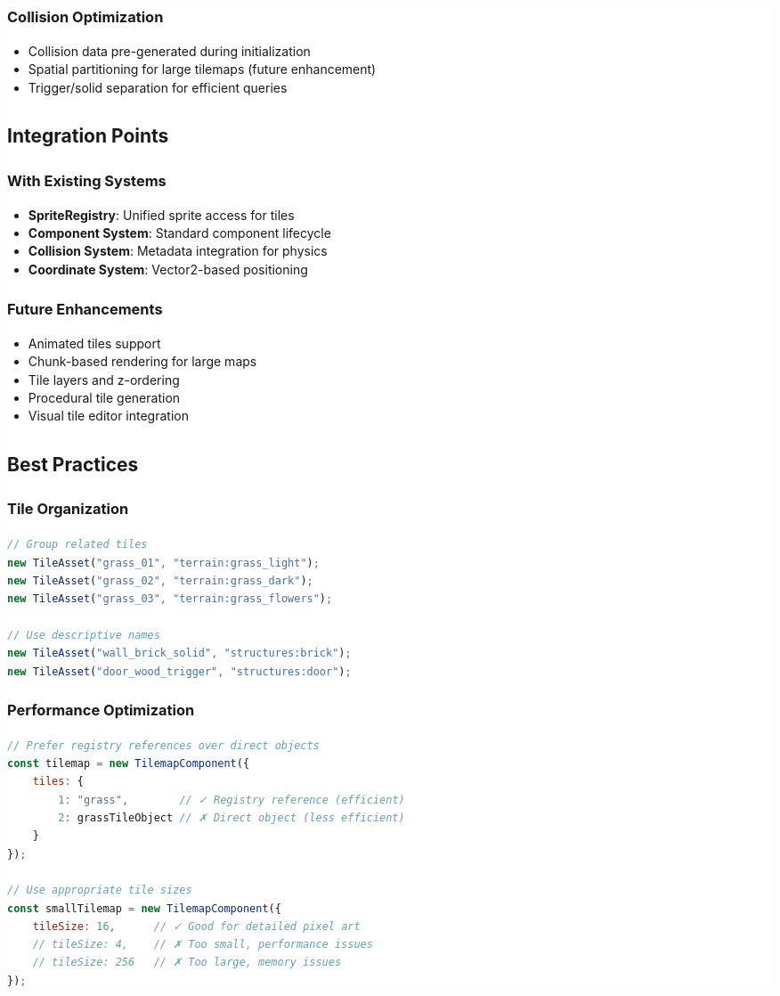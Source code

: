 ### Collision Optimization
- Collision data pre-generated during initialization
- Spatial partitioning for large tilemaps (future enhancement)
- Trigger/solid separation for efficient queries

## Integration Points

### With Existing Systems
- **SpriteRegistry**: Unified sprite access for tiles
- **Component System**: Standard component lifecycle
- **Collision System**: Metadata integration for physics
- **Coordinate System**: Vector2-based positioning

### Future Enhancements
- Animated tiles support
- Chunk-based rendering for large maps
- Tile layers and z-ordering
- Procedural tile generation
- Visual tile editor integration

## Best Practices

### Tile Organization
```javascript
// Group related tiles
new TileAsset("grass_01", "terrain:grass_light");
new TileAsset("grass_02", "terrain:grass_dark");
new TileAsset("grass_03", "terrain:grass_flowers");

// Use descriptive names
new TileAsset("wall_brick_solid", "structures:brick");
new TileAsset("door_wood_trigger", "structures:door");
```

### Performance Optimization
```javascript
// Prefer registry references over direct objects
const tilemap = new TilemapComponent({
    tiles: {
        1: "grass",        // ✓ Registry reference (efficient)
        2: grassTileObject // ✗ Direct object (less efficient)
    }
});

// Use appropriate tile sizes
const smallTilemap = new TilemapComponent({
    tileSize: 16,      // ✓ Good for detailed pixel art
    // tileSize: 4,    // ✗ Too small, performance issues
    // tileSize: 256   // ✗ Too large, memory issues
});
```
